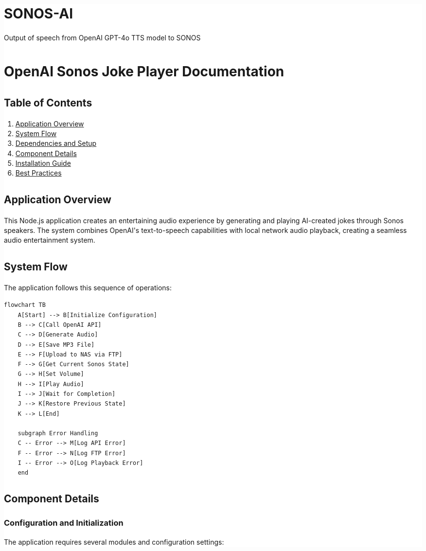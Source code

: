 # SONOS-AI
Output of speech from OpenAI GPT-4o TTS model to SONOS

# OpenAI Sonos Joke Player Documentation

## Table of Contents
1. [Application Overview](#application-overview)
2. [System Flow](#system-flow)
3. [Dependencies and Setup](#dependencies-and-setup)
4. [Component Details](#component-details)
5. [Installation Guide](#installation-guide)
6. [Best Practices](#best-practices)

## Application Overview
This Node.js application creates an entertaining audio experience by generating and playing AI-created jokes through Sonos speakers. The system combines OpenAI's text-to-speech capabilities with local network audio playback, creating a seamless audio entertainment system.

## System Flow
The application follows this sequence of operations:

```mermaid
flowchart TB
    A[Start] --> B[Initialize Configuration]
    B --> C[Call OpenAI API]
    C --> D[Generate Audio]
    D --> E[Save MP3 File]
    E --> F[Upload to NAS via FTP]
    F --> G[Get Current Sonos State]
    G --> H[Set Volume]
    H --> I[Play Audio]
    I --> J[Wait for Completion]
    J --> K[Restore Previous State]
    K --> L[End]
    
    subgraph Error Handling
    C -- Error --> M[Log API Error]
    F -- Error --> N[Log FTP Error]
    I -- Error --> O[Log Playback Error]
    end
```


## Component Details

### Configuration and Initialization
The application requires several modules and configuration settings:
